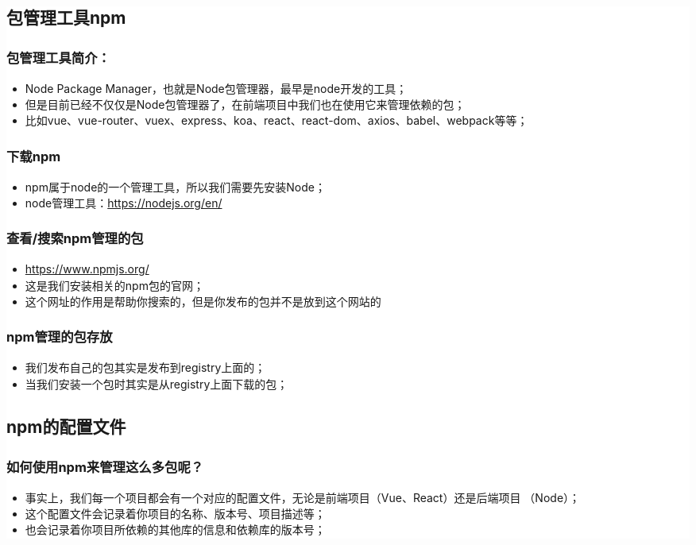 





## 包管理工具npm



### 包管理工具简介：

- Node Package Manager，也就是Node包管理器，最早是node开发的工具；
- 但是目前已经不仅仅是Node包管理器了，在前端项目中我们也在使用它来管理依赖的包；
- 比如vue、vue-router、vuex、express、koa、react、react-dom、axios、babel、webpack等等；



### 下载npm

- npm属于node的一个管理工具，所以我们需要先安装Node；
- node管理工具：https://nodejs.org/en/



### 查看/搜索npm管理的包

- https://www.npmjs.org/
- 这是我们安装相关的npm包的官网；
- 这个网址的作用是帮助你搜索的，但是你发布的包并不是放到这个网站的



### npm管理的包存放

- 我们发布自己的包其实是发布到registry上面的；
- 当我们安装一个包时其实是从registry上面下载的包；





## npm的配置文件



### 如何使用npm来管理这么多包呢？

- 事实上，我们每一个项目都会有一个对应的配置文件，无论是前端项目（Vue、React）还是后端项目 （Node）；
- 这个配置文件会记录着你项目的名称、版本号、项目描述等；
- 也会记录着你项目所依赖的其他库的信息和依赖库的版本号；
